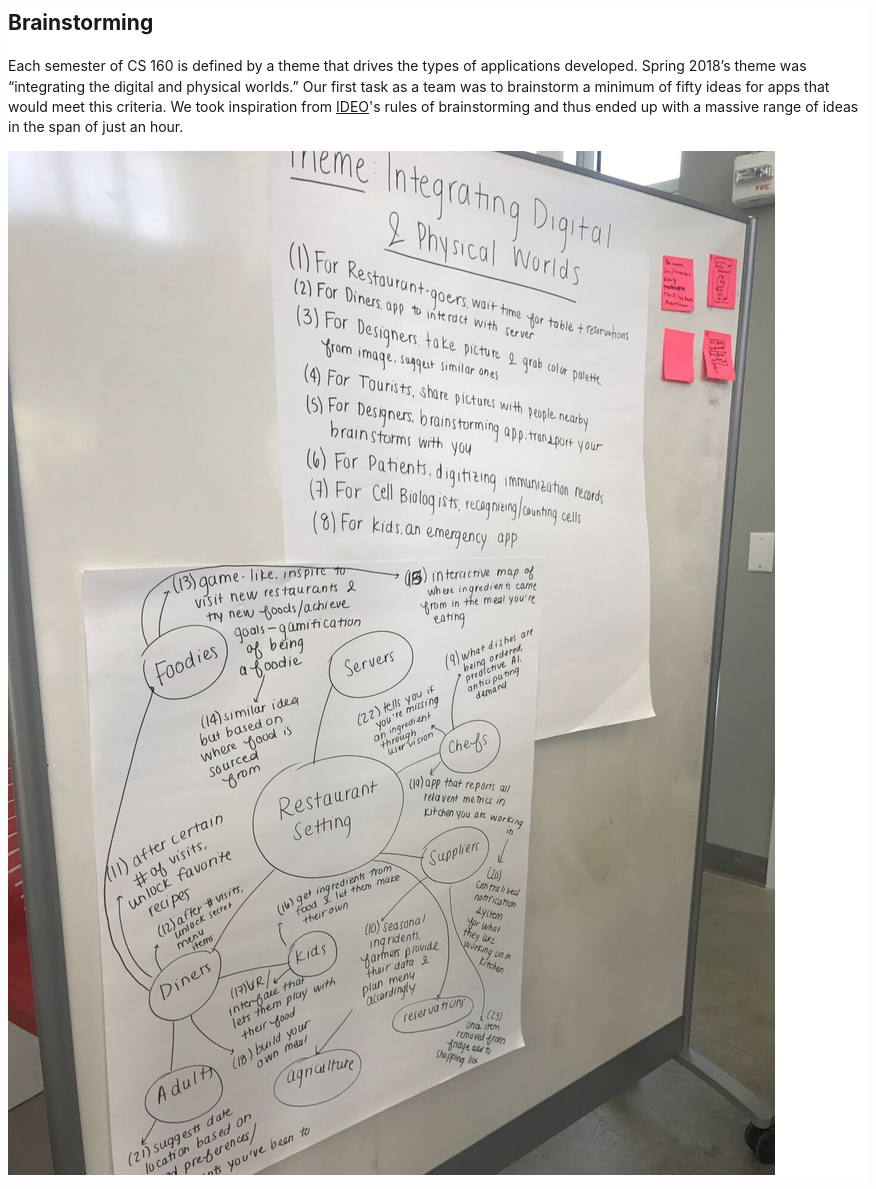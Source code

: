 ## Brainstorming

Each semester of CS 160 is defined by a theme that drives the types of applications developed. Spring 2018’s theme was “integrating the digital and physical worlds.” Our first task as a team was to brainstorm a minimum of fifty ideas for apps that would meet this criteria. We took inspiration from
<a href="https://www.ideo.com/" target="_blank" class="cycle">IDEO</a>'s rules of brainstorming and thus ended up with a massive range of ideas in the span of just an hour.

![](./assets/brainstorming.png)
